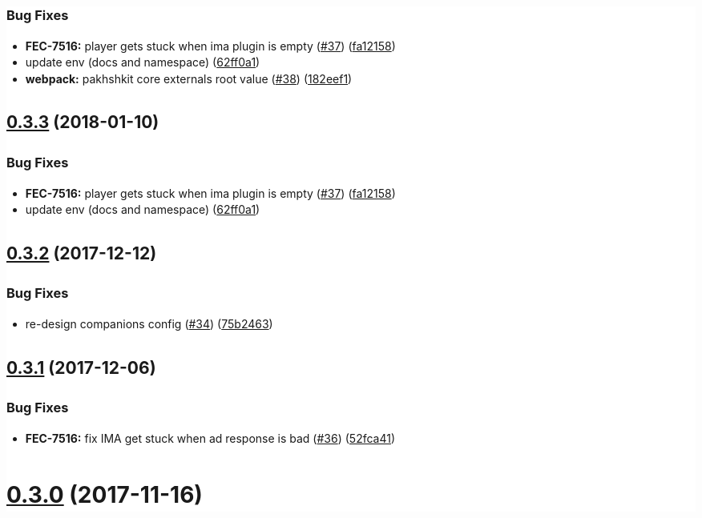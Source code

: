 ### Bug Fixes

* **FEC-7516:** player gets stuck when ima plugin is empty ([#37](https://github.com/vidiun/pakhshkit-js-ima/issues/37)) ([fa12158](https://github.com/vidiun/pakhshkit-js-ima/commit/fa12158))
* update env (docs and namespace) ([62ff0a1](https://github.com/vidiun/pakhshkit-js-ima/commit/62ff0a1))
* **webpack:** pakhshkit core externals root value ([#38](https://github.com/vidiun/pakhshkit-js-ima/issues/38)) ([182eef1](https://github.com/vidiun/pakhshkit-js-ima/commit/182eef1))



<a name="0.3.3"></a>
## [0.3.3](https://github.com/vidiun/pakhshkit-js-ima/compare/v0.3.2...v0.3.3) (2018-01-10)


### Bug Fixes

* **FEC-7516:** player gets stuck when ima plugin is empty ([#37](https://github.com/vidiun/pakhshkit-js-ima/issues/37)) ([fa12158](https://github.com/vidiun/pakhshkit-js-ima/commit/fa12158))
* update env (docs and namespace) ([62ff0a1](https://github.com/vidiun/pakhshkit-js-ima/commit/62ff0a1))



<a name="0.3.2"></a>
## [0.3.2](https://github.com/vidiun/pakhshkit-js-ima/compare/v0.3.1...v0.3.2) (2017-12-12)


### Bug Fixes

* re-design companions config ([#34](https://github.com/vidiun/pakhshkit-js-ima/issues/34)) ([75b2463](https://github.com/vidiun/pakhshkit-js-ima/commit/75b2463))



<a name="0.3.1"></a>
## [0.3.1](https://github.com/vidiun/pakhshkit-js-ima/compare/v0.3.0...v0.3.1) (2017-12-06)


### Bug Fixes

* **FEC-7516:** fix IMA get stuck when ad response is bad ([#36](https://github.com/vidiun/pakhshkit-js-ima/issues/36)) ([52fca41](https://github.com/vidiun/pakhshkit-js-ima/commit/52fca41))



<a name="0.3.0"></a>
# [0.3.0](https://github.com/vidiun/pakhshkit-js-ima/compare/v0.2.4...v0.3.0) (2017-11-16)

